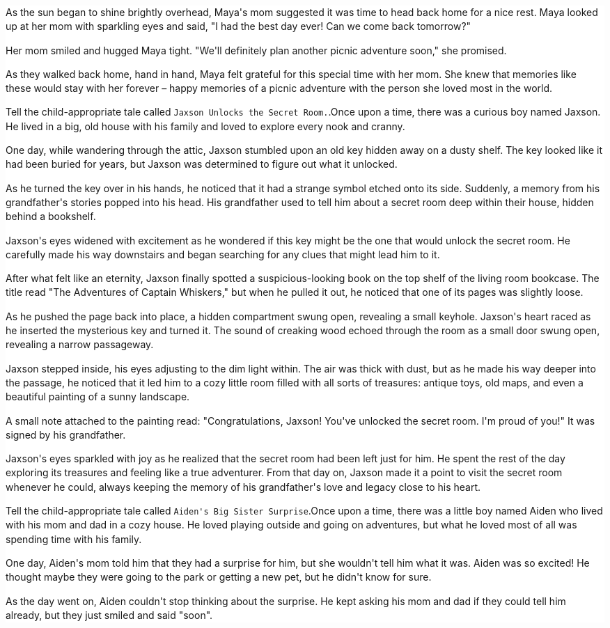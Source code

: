 As the sun began to shine brightly overhead, Maya's mom suggested it was time to head back home for a nice rest. Maya looked up at her mom with sparkling eyes and said, "I had the best day ever! Can we come back tomorrow?"

Her mom smiled and hugged Maya tight. "We'll definitely plan another picnic adventure soon," she promised.

As they walked back home, hand in hand, Maya felt grateful for this special time with her mom. She knew that memories like these would stay with her forever – happy memories of a picnic adventure with the person she loved most in the world.<end>

Tell the child-appropriate tale called `Jaxson Unlocks the Secret Room.`.<start>Once upon a time, there was a curious boy named Jaxson. He lived in a big, old house with his family and loved to explore every nook and cranny.

One day, while wandering through the attic, Jaxson stumbled upon an old key hidden away on a dusty shelf. The key looked like it had been buried for years, but Jaxson was determined to figure out what it unlocked.

As he turned the key over in his hands, he noticed that it had a strange symbol etched onto its side. Suddenly, a memory from his grandfather's stories popped into his head. His grandfather used to tell him about a secret room deep within their house, hidden behind a bookshelf.

Jaxson's eyes widened with excitement as he wondered if this key might be the one that would unlock the secret room. He carefully made his way downstairs and began searching for any clues that might lead him to it.

After what felt like an eternity, Jaxson finally spotted a suspicious-looking book on the top shelf of the living room bookcase. The title read "The Adventures of Captain Whiskers," but when he pulled it out, he noticed that one of its pages was slightly loose.

As he pushed the page back into place, a hidden compartment swung open, revealing a small keyhole. Jaxson's heart raced as he inserted the mysterious key and turned it. The sound of creaking wood echoed through the room as a small door swung open, revealing a narrow passageway.

Jaxson stepped inside, his eyes adjusting to the dim light within. The air was thick with dust, but as he made his way deeper into the passage, he noticed that it led him to a cozy little room filled with all sorts of treasures: antique toys, old maps, and even a beautiful painting of a sunny landscape.

A small note attached to the painting read: "Congratulations, Jaxson! You've unlocked the secret room. I'm proud of you!" It was signed by his grandfather.

Jaxson's eyes sparkled with joy as he realized that the secret room had been left just for him. He spent the rest of the day exploring its treasures and feeling like a true adventurer. From that day on, Jaxson made it a point to visit the secret room whenever he could, always keeping the memory of his grandfather's love and legacy close to his heart.<end>

Tell the child-appropriate tale called `Aiden's Big Sister Surprise`.<start>Once upon a time, there was a little boy named Aiden who lived with his mom and dad in a cozy house. He loved playing outside and going on adventures, but what he loved most of all was spending time with his family.

One day, Aiden's mom told him that they had a surprise for him, but she wouldn't tell him what it was. Aiden was so excited! He thought maybe they were going to the park or getting a new pet, but he didn't know for sure.

As the day went on, Aiden couldn't stop thinking about the surprise. He kept asking his mom and dad if they could tell him already, but they just smiled and said "soon".

